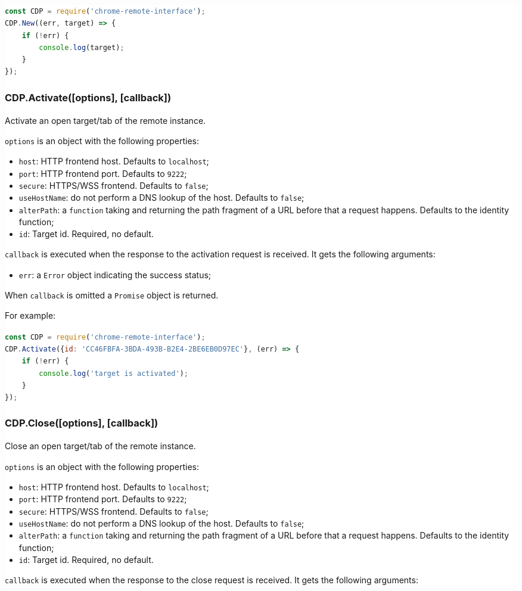 ```js
const CDP = require('chrome-remote-interface');
CDP.New((err, target) => {
    if (!err) {
        console.log(target);
    }
});
```

### CDP.Activate([options], [callback])

Activate an open target/tab of the remote instance.

`options` is an object with the following properties:

- `host`: HTTP frontend host. Defaults to `localhost`;
- `port`: HTTP frontend port. Defaults to `9222`;
- `secure`: HTTPS/WSS frontend. Defaults to `false`;
- `useHostName`: do not perform a DNS lookup of the host. Defaults to `false`;
- `alterPath`: a `function` taking and returning the path fragment of a URL
  before that a request happens. Defaults to the identity function;
- `id`: Target id. Required, no default.

`callback` is executed when the response to the activation request is
received. It gets the following arguments:

- `err`: a `Error` object indicating the success status;

When `callback` is omitted a `Promise` object is returned.

For example:

```js
const CDP = require('chrome-remote-interface');
CDP.Activate({id: 'CC46FBFA-3BDA-493B-B2E4-2BE6EB0D97EC'}, (err) => {
    if (!err) {
        console.log('target is activated');
    }
});
```

### CDP.Close([options], [callback])

Close an open target/tab of the remote instance.

`options` is an object with the following properties:

- `host`: HTTP frontend host. Defaults to `localhost`;
- `port`: HTTP frontend port. Defaults to `9222`;
- `secure`: HTTPS/WSS frontend. Defaults to `false`;
- `useHostName`: do not perform a DNS lookup of the host. Defaults to `false`;
- `alterPath`: a `function` taking and returning the path fragment of a URL
  before that a request happens. Defaults to the identity function;
- `id`: Target id. Required, no default.

`callback` is executed when the response to the close request is received. It
gets the following arguments:


[Build Status]: https://app.travis-ci.com/cyrus-and/chrome-remote-interface.svg?branch=master
[travis]: https://app.travis-ci.com/cyrus-and/chrome-remote-interface
[3rd-party]: https://developer.chrome.com/devtools/docs/debugging-clients#chrome-remote-interface
[wiki]: https://github.com/cyrus-and/chrome-remote-interface/wiki
[async-await-example]: https://github.com/cyrus-and/chrome-remote-interface/wiki/Async-await-example
[FAQ]: https://github.com/cyrus-and/chrome-remote-interface#faq
[chrome-mobile-protocol]: https://bugs.chromium.org/p/chromium/issues/detail?id=824626#c4
[1.1]: #chromechromium
[1.2]: https://chromedevtools.github.io/devtools-protocol/tot/
[2.1]: #opera
[2.2]: https://chromedevtools.github.io/devtools-protocol/tot/
[3.1]: #nodejs
[3.2]: https://chromedevtools.github.io/devtools-protocol/v8/
[4.1]: #safari-ios
[4.2]: http://trac.webkit.org/browser/trunk/Source/JavaScriptCore/inspector/protocol
[5.1]: #edge
[5.2]: https://docs.microsoft.com/en-us/microsoft-edge/devtools-protocol/0.1/domains/
[6.1]: #firefox-nightly
[6.2]: https://firefox-source-docs.mozilla.org/remote/index.html
[v6.3.0]: https://nodejs.org/en/blog/release/v6.3.0/
[Protocol]: #cdpprotocoloptions-callback
[List]: #cdplistoptions-callback
[New]: #cdpnewoptions-callback
[Activate]: #cdpactivateoptions-callback
[Close]: #cdpcloseoptions-callback
[Version]: #cdpversionoptions-callback
[adb]: https://developer.chrome.com/devtools/docs/remote-debugging-legacy
[webview]: https://developers.google.com/web/tools/chrome-devtools/remote-debugging/webviews#configure_webviews_for_debugging
[iwdp]: https://github.com/google/ios-webkit-debug-proxy
[edge-devtools]: https://docs.microsoft.com/en-us/microsoft-edge/devtools-protocol/
[local version]: lib/protocol.json
[TypeScript]: https://www.typescriptlang.org/
[Khairul Azhar Kasmiran]: https://github.com/kazarmy
[Seth Westphal]: https://github.com/westy92
[DefinitelyTyped]: https://github.com/DefinitelyTyped/DefinitelyTyped/tree/master/types/chrome-remote-interface
[Puppeteer]: https://github.com/GoogleChrome/puppeteer
[#240]: https://github.com/cyrus-and/chrome-remote-interface/issues/240
[Chrome Debugging Protocol]: https://chromedevtools.github.io/devtools-protocol/